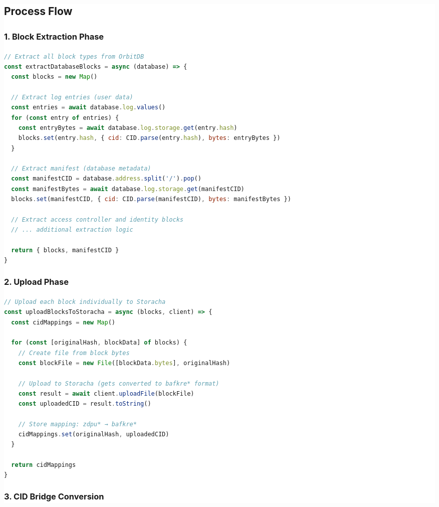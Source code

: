 ## Process Flow

### 1. Block Extraction Phase

```javascript
// Extract all block types from OrbitDB
const extractDatabaseBlocks = async (database) => {
  const blocks = new Map()
  
  // Extract log entries (user data)
  const entries = await database.log.values()
  for (const entry of entries) {
    const entryBytes = await database.log.storage.get(entry.hash)
    blocks.set(entry.hash, { cid: CID.parse(entry.hash), bytes: entryBytes })
  }
  
  // Extract manifest (database metadata)
  const manifestCID = database.address.split('/').pop()
  const manifestBytes = await database.log.storage.get(manifestCID)
  blocks.set(manifestCID, { cid: CID.parse(manifestCID), bytes: manifestBytes })
  
  // Extract access controller and identity blocks
  // ... additional extraction logic
  
  return { blocks, manifestCID }
}
```

### 2. Upload Phase

```javascript
// Upload each block individually to Storacha
const uploadBlocksToStoracha = async (blocks, client) => {
  const cidMappings = new Map()
  
  for (const [originalHash, blockData] of blocks) {
    // Create file from block bytes
    const blockFile = new File([blockData.bytes], originalHash)
    
    // Upload to Storacha (gets converted to bafkre* format)
    const result = await client.uploadFile(blockFile)
    const uploadedCID = result.toString()
    
    // Store mapping: zdpu* → bafkre*
    cidMappings.set(originalHash, uploadedCID)
  }
  
  return cidMappings
}
```

### 3. CID Bridge Conversion
